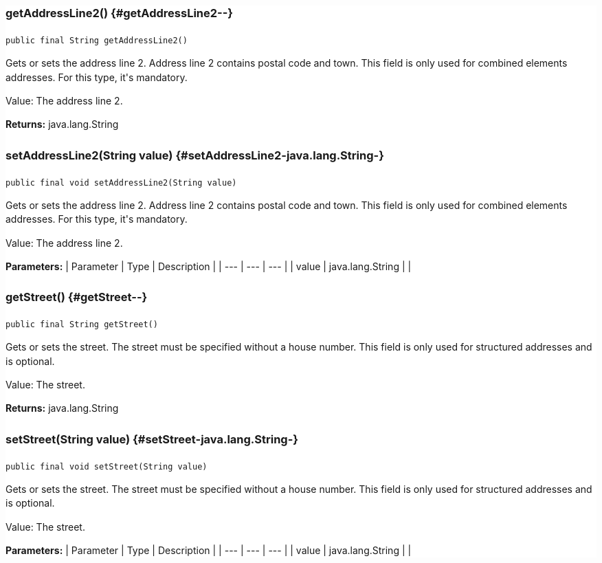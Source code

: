 ### getAddressLine2() {#getAddressLine2--}
```
public final String getAddressLine2()
```


Gets or sets the address line 2. Address line 2 contains postal code and town. This field is only used for combined elements addresses. For this type, it's mandatory.

Value: The address line 2.

**Returns:**
java.lang.String
### setAddressLine2(String value) {#setAddressLine2-java.lang.String-}
```
public final void setAddressLine2(String value)
```


Gets or sets the address line 2. Address line 2 contains postal code and town. This field is only used for combined elements addresses. For this type, it's mandatory.

Value: The address line 2.

**Parameters:**
| Parameter | Type | Description |
| --- | --- | --- |
| value | java.lang.String |  |

### getStreet() {#getStreet--}
```
public final String getStreet()
```


Gets or sets the street. The street must be specified without a house number. This field is only used for structured addresses and is optional.

Value: The street.

**Returns:**
java.lang.String
### setStreet(String value) {#setStreet-java.lang.String-}
```
public final void setStreet(String value)
```


Gets or sets the street. The street must be specified without a house number. This field is only used for structured addresses and is optional.

Value: The street.

**Parameters:**
| Parameter | Type | Description |
| --- | --- | --- |
| value | java.lang.String |  |
